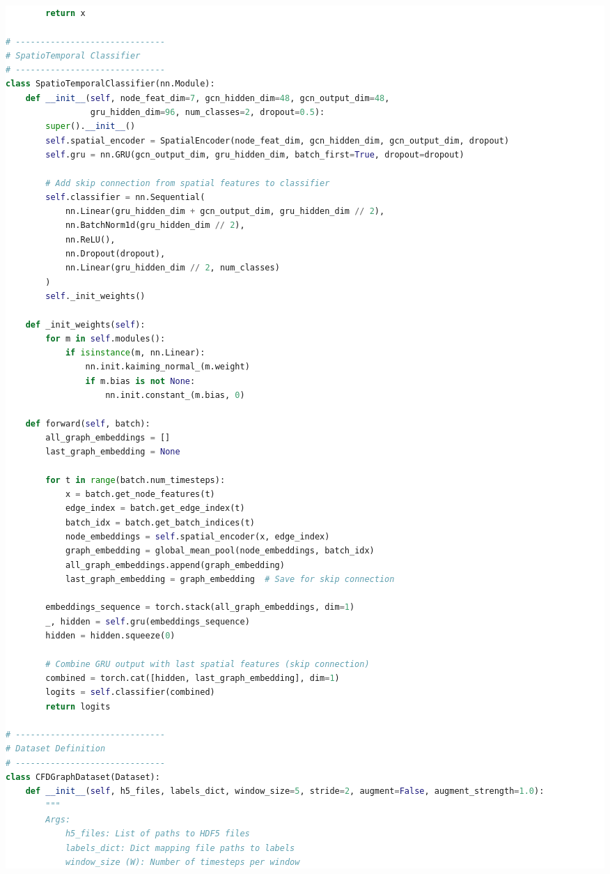 ```python
        return x

# ------------------------------
# SpatioTemporal Classifier
# ------------------------------
class SpatioTemporalClassifier(nn.Module):
    def __init__(self, node_feat_dim=7, gcn_hidden_dim=48, gcn_output_dim=48,
                 gru_hidden_dim=96, num_classes=2, dropout=0.5):
        super().__init__()
        self.spatial_encoder = SpatialEncoder(node_feat_dim, gcn_hidden_dim, gcn_output_dim, dropout)
        self.gru = nn.GRU(gcn_output_dim, gru_hidden_dim, batch_first=True, dropout=dropout)
        
        # Add skip connection from spatial features to classifier
        self.classifier = nn.Sequential(
            nn.Linear(gru_hidden_dim + gcn_output_dim, gru_hidden_dim // 2),
            nn.BatchNorm1d(gru_hidden_dim // 2),
            nn.ReLU(),
            nn.Dropout(dropout),
            nn.Linear(gru_hidden_dim // 2, num_classes)
        )
        self._init_weights()

    def _init_weights(self):
        for m in self.modules():
            if isinstance(m, nn.Linear):
                nn.init.kaiming_normal_(m.weight)
                if m.bias is not None:
                    nn.init.constant_(m.bias, 0)

    def forward(self, batch):
        all_graph_embeddings = []
        last_graph_embedding = None
        
        for t in range(batch.num_timesteps):
            x = batch.get_node_features(t)
            edge_index = batch.get_edge_index(t)
            batch_idx = batch.get_batch_indices(t)
            node_embeddings = self.spatial_encoder(x, edge_index)
            graph_embedding = global_mean_pool(node_embeddings, batch_idx)
            all_graph_embeddings.append(graph_embedding)
            last_graph_embedding = graph_embedding  # Save for skip connection
        
        embeddings_sequence = torch.stack(all_graph_embeddings, dim=1)
        _, hidden = self.gru(embeddings_sequence)
        hidden = hidden.squeeze(0)
        
        # Combine GRU output with last spatial features (skip connection)
        combined = torch.cat([hidden, last_graph_embedding], dim=1)
        logits = self.classifier(combined)
        return logits

# ------------------------------
# Dataset Definition
# ------------------------------
class CFDGraphDataset(Dataset):
    def __init__(self, h5_files, labels_dict, window_size=5, stride=2, augment=False, augment_strength=1.0):
        """
        Args:
            h5_files: List of paths to HDF5 files
            labels_dict: Dict mapping file paths to labels
            window_size (W): Number of timesteps per window
```